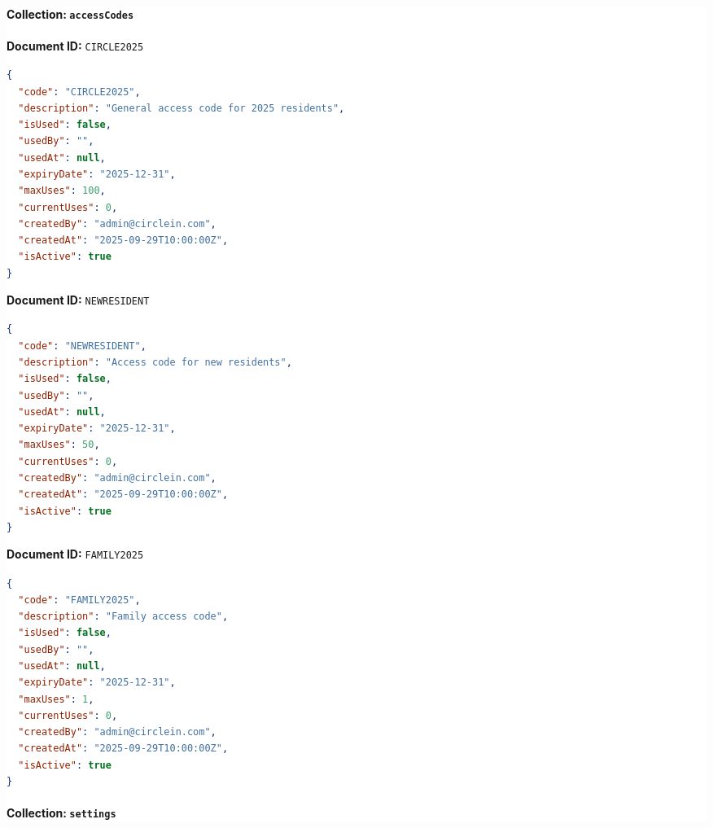 #### **Collection: `accessCodes`**

**Document ID:** `CIRCLE2025`
```json
{
  "code": "CIRCLE2025",
  "description": "General access code for 2025 residents",
  "isUsed": false,
  "usedBy": "",
  "usedAt": null,
  "expiryDate": "2025-12-31",
  "maxUses": 100,
  "currentUses": 0,
  "createdBy": "admin@circlein.com",
  "createdAt": "2025-09-29T10:00:00Z",
  "isActive": true
}
```

**Document ID:** `NEWRESIDENT`
```json
{
  "code": "NEWRESIDENT",
  "description": "Access code for new residents",
  "isUsed": false,
  "usedBy": "",
  "usedAt": null,
  "expiryDate": "2025-12-31",
  "maxUses": 50,
  "currentUses": 0,
  "createdBy": "admin@circlein.com",
  "createdAt": "2025-09-29T10:00:00Z",
  "isActive": true
}
```

**Document ID:** `FAMILY2025`
```json
{
  "code": "FAMILY2025",
  "description": "Family access code", 
  "isUsed": false,
  "usedBy": "",
  "usedAt": null,
  "expiryDate": "2025-12-31",
  "maxUses": 1,
  "currentUses": 0,
  "createdBy": "admin@circlein.com",
  "createdAt": "2025-09-29T10:00:00Z",
  "isActive": true
}
```

#### **Collection: `settings`**
